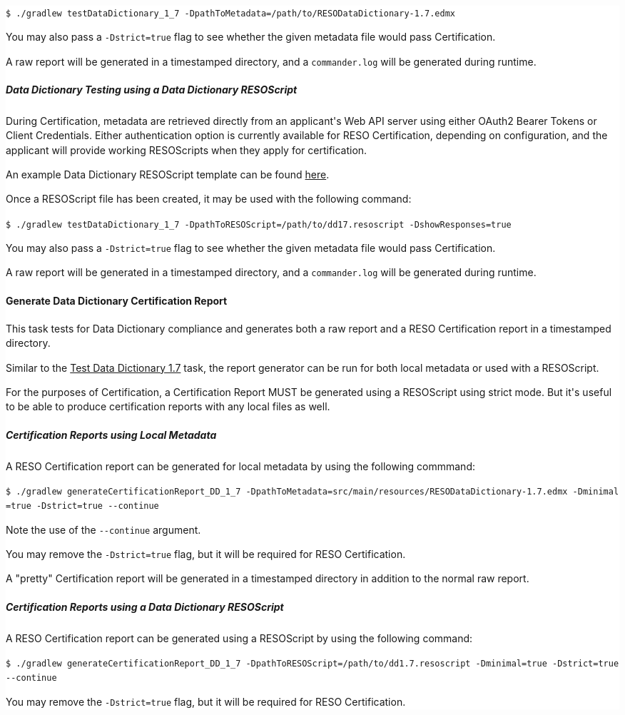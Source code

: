 ```
$ ./gradlew testDataDictionary_1_7 -DpathToMetadata=/path/to/RESODataDictionary-1.7.edmx
```
You may also pass a `-Dstrict=true` flag to see whether the given metadata file would pass Certification. 

A raw report will be generated in a timestamped directory, and a `commander.log` will be generated during runtime. 

##### Data Dictionary Testing using a Data Dictionary RESOScript
During Certification, metadata are retrieved directly from an applicant's Web API server using either OAuth2 Bearer Tokens or Client Credentials. Either authentication option is currently available for RESO Certification, depending on configuration, and the applicant will provide working RESOScripts when they apply for certification.

An example Data Dictionary RESOScript template can be found [here](sample-data-dictionary.1.7.0.resoscript).

Once a RESOScript file has been created, it may be used with the following command:

```
$ ./gradlew testDataDictionary_1_7 -DpathToRESOScript=/path/to/dd17.resoscript -DshowResponses=true
```
You may also pass a `-Dstrict=true` flag to see whether the given metadata file would pass Certification. 

A raw report will be generated in a timestamped directory, and a `commander.log` will be generated during runtime. 

#### Generate Data Dictionary Certification Report
This task tests for Data Dictionary compliance and generates both a raw report and a RESO Certification report in a timestamped directory.

Similar to the [Test Data Dictionary 1.7](#test-data-dictionary-1.7) task, the report generator can be run for both local metadata or used with a RESOScript. 

For the purposes of Certification, a Certification Report MUST be generated using a RESOScript using strict mode. But it's useful to be able to produce certification reports with any local files as well.

##### Certification Reports using Local Metadata
A RESO Certification report can be generated for local metadata by using the following commmand:
```
$ ./gradlew generateCertificationReport_DD_1_7 -DpathToMetadata=src/main/resources/RESODataDictionary-1.7.edmx -Dminimal=true -Dstrict=true --continue
```
Note the use of the `--continue` argument. 

You may remove the `-Dstrict=true` flag, but it will be required for RESO Certification. 

A "pretty" Certification report will be generated in a timestamped directory in addition to the normal raw report. 

##### Certification Reports using a Data Dictionary RESOScript
A RESO Certification report can be generated using a RESOScript by using the following command: 
```
$ ./gradlew generateCertificationReport_DD_1_7 -DpathToRESOScript=/path/to/dd1.7.resoscript -Dminimal=true -Dstrict=true --continue
```
You may remove the `-Dstrict=true` flag, but it will be required for RESO Certification. 
